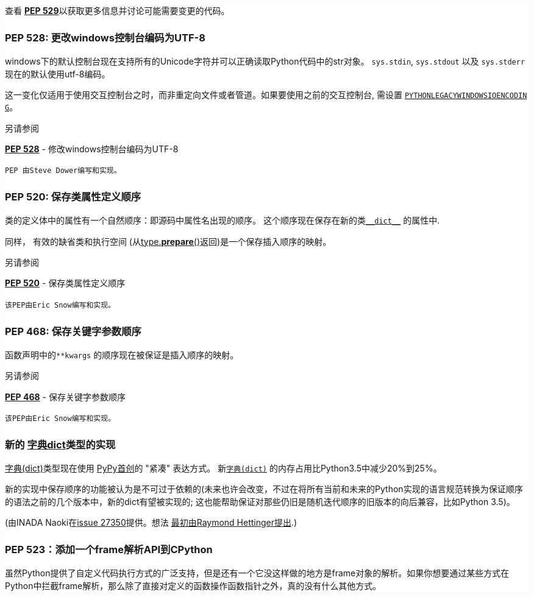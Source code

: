 查看 [**PEP 529**](https://www.python.org/dev/peps/pep-0529)以获取更多信息并讨论可能需要变更的代码。

### PEP 528: 更改windows控制台编码为UTF-8

windows下的默认控制台现在支持所有的Unicode字符并可以正确读取Python代码中的str对象。 `sys.stdin`, `sys.stdout`
以及 `sys.stderr` 现在的默认使用utf-8编码。

这一变化仅适用于使用交互控制台之时，而非重定向文件或者管道。如果要使用之前的交互控制台, 需设置 [`PYTHONLEGACYWINDOWSIOENCODING`](https://docs.python.org/3.6/using/cmdline.html#envvar-PYTHONLEGACYWINDOWSIOENCODING)。

另请参阅

[**PEP 528**](https://www.python.org/dev/peps/pep-0528) - 修改windows控制台编码为UTF-8

    PEP 由Steve Dower编写和实现。

### PEP 520: 保存类属性定义顺序

类的定义体中的属性有一个自然顺序：即源码中属性名出现的顺序。 这个顺序现在保存在新的类[`__dict__`](https://docs.python.org/3.6/library/stdtypes.html#object.__dict__ "object.__dict__" ) 的属性中.

同样， 有效的缺省类和执行空间 (从[type.__prepare__()](https://docs.python.org/3.6/reference/datamodel.html#prepare)返回)是一个保存插入顺序的映射。

另请参阅

[**PEP 520**](https://www.python.org/dev/peps/pep-0520) - 保存类属性定义顺序

    该PEP由Eric Snow编写和实现。

### PEP 468: 保存关键字参数顺序

函数声明中的`**kwargs` 的顺序现在被保证是插入顺序的映射。

另请参阅

[**PEP 468**](https://www.python.org/dev/peps/pep-0468) - 保存关键字参数顺序

    该PEP由Eric Snow编写和实现。

### 新的 [字典dict](https://docs.python.org/3.6/library/stdtypes.html#typesmapping)类型的实现

[字典(dict)](https://docs.python.org/3.6/library/stdtypes.html#typesmapping)类型现在使用 [PyPy首创](https://morepypy.blogspot.com/2015/01/faster-more-memory-efficient-and-more.html)的 "紧凑" 表达方式。 新[`字典(dict)`](https://docs.python.org/3.6/library/stdtypes.html#dict "dict" ) 的内存占用比Python3.5中减少20%到25%。

新的实现中保存顺序的功能被认为是不可过于依赖的(未来也许会改变，不过在将所有当前和未来的Python实现的语言规范转换为保证顺序的语法之前的几个版本中，新的dict有望被实现的; 这也能帮助保证对那些仍旧是随机迭代顺序的旧版本的向后兼容，比如Python 3.5)。

(由INADA Naoki在[issue 27350](https://bugs.python.org/issue27350)提供。想法 [最初由Raymond Hettinger提出](https://mail.python.org/pipermail/python-dev/2012-December/123028.html).)

### PEP 523：添加一个frame解析API到CPython

虽然Python提供了自定义代码执行方式的广泛支持，但是还有一个它没这样做的地方是frame对象的解析。如果你想要通过某些方式在Python中拦截frame解析，那么除了直接对定义的函数操作函数指针之外，真的没有什么其他方式。
